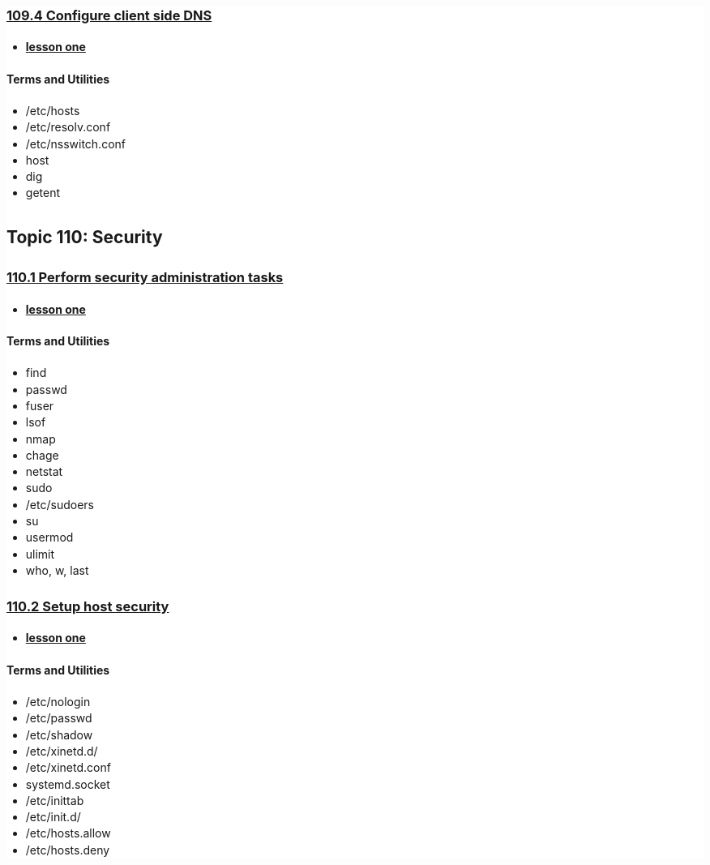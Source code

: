 ### [109.4 Configure client side DNS](https://learning.lpi.org/en/learning-materials/102-500/109/109.4/)

- [**lesson one**](https://learning.lpi.org/en/learning-materials/102-500/109/109.4/109.4_01/)

#### Terms and Utilities

- /etc/hosts
- /etc/resolv.conf
- /etc/nsswitch.conf
- host
- dig
- getent

## Topic 110: Security

### [110.1 Perform security administration tasks](https://learning.lpi.org/en/learning-materials/102-500/110/110.1/)

- [**lesson one**](https://learning.lpi.org/en/learning-materials/102-500/110/110.1/110.1_01/)

#### Terms and Utilities

- find
- passwd
- fuser
- lsof
- nmap
- chage
- netstat
- sudo
- /etc/sudoers
- su
- usermod
- ulimit
- who, w, last

### [110.2 Setup host security](https://learning.lpi.org/en/learning-materials/102-500/110/110.2/)

- [**lesson one**](https://learning.lpi.org/en/learning-materials/102-500/110/110.2/110.2_01/)

#### Terms and Utilities

- /etc/nologin
- /etc/passwd
- /etc/shadow
- /etc/xinetd.d/
- /etc/xinetd.conf
- systemd.socket
- /etc/inittab
- /etc/init.d/
- /etc/hosts.allow
- /etc/hosts.deny
